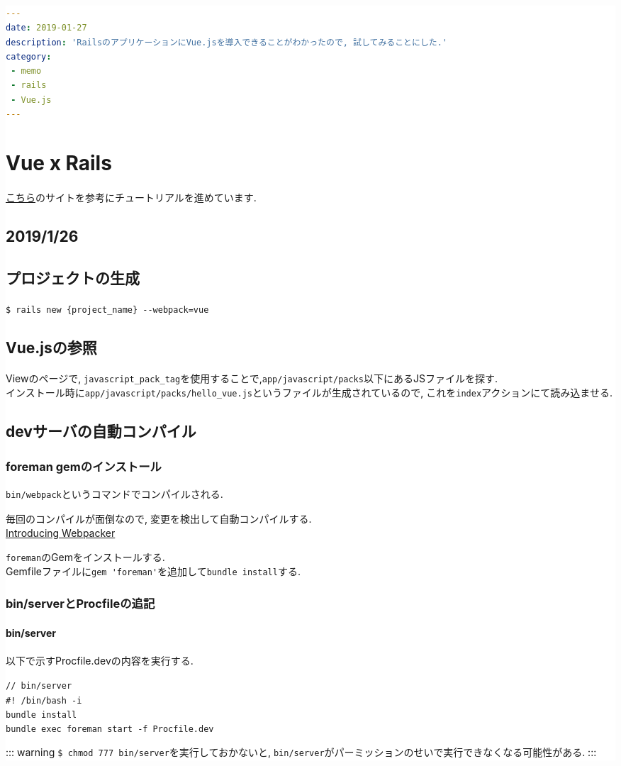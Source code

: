 ```yaml
---
date: 2019-01-27
description: 'RailsのアプリケーションにVue.jsを導入できることがわかったので, 試してみることにした.'
category:
 - memo
 - rails
 - Vue.js
---
```


# Vue x Rails
[こちら](https://re-engines.com/2018/04/09/vue-js%E3%81%A8rails%E3%81%A7todo%E3%82%A2%E3%83%97%E3%83%AA%E3%81%AE%E3%83%81%E3%83%A5%E3%83%BC%E3%83%88%E3%83%AA%E3%82%A2%E3%83%AB%E3%81%BF%E3%81%9F%E3%81%84%E3%81%AA%E3%82%82%E3%81%AE%E3%82%92/)のサイトを参考にチュートリアルを進めています.

## 2019/1/26
## プロジェクトの生成
```
$ rails new {project_name} --webpack=vue
```

## Vue.jsの参照
Viewのページで, `javascript_pack_tag`を使用することで,`app/javascript/packs`以下にあるJSファイルを探す.  
インストール時に`app/javascript/packs/hello_vue.js`というファイルが生成されているので, これを`index`アクションにて読み込ませる.  

## devサーバの自動コンパイル
### foreman gemのインストール
`bin/webpack`というコマンドでコンパイルされる.  

毎回のコンパイルが面倒なので, 変更を検出して自動コンパイルする.  
[Introducing Webpacker](https://medium.com/statuscode/introducing-webpacker-7136d66cddfb)

`foreman`のGemをインストールする.  
Gemfileファイルに`gem 'foreman'`を追加して`bundle install`する.

### bin/serverとProcfileの追記
#### bin/server
以下で示すProcfile.devの内容を実行する.
```
// bin/server
#! /bin/bash -i
bundle install
bundle exec foreman start -f Procfile.dev
```

::: warning
`$ chmod 777 bin/server`を実行しておかないと, `bin/server`がパーミッションのせいで実行できなくなる可能性がある.
:::
